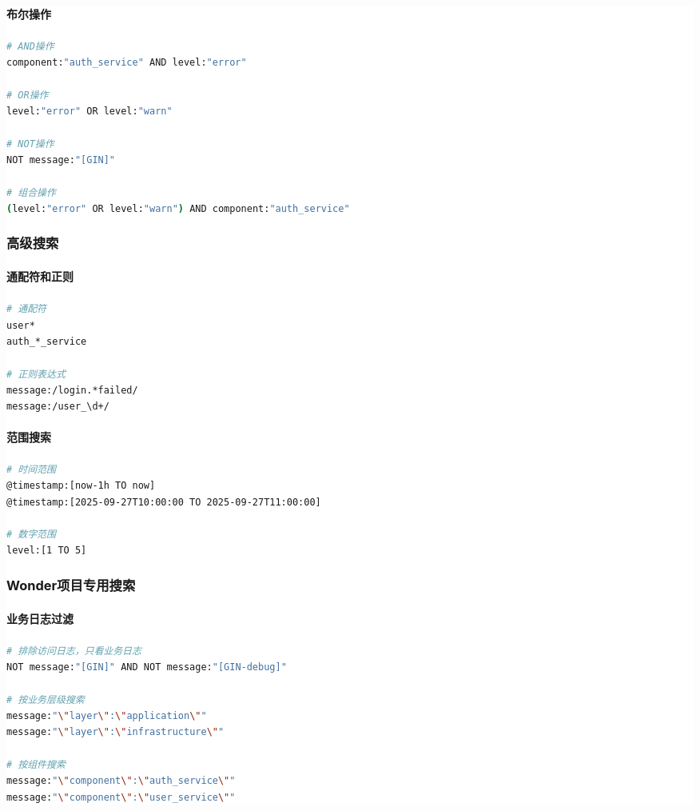 #### 布尔操作
```bash
# AND操作
component:"auth_service" AND level:"error"

# OR操作
level:"error" OR level:"warn"

# NOT操作
NOT message:"[GIN]"

# 组合操作
(level:"error" OR level:"warn") AND component:"auth_service"
```

### 高级搜索

#### 通配符和正则
```bash
# 通配符
user*
auth_*_service

# 正则表达式
message:/login.*failed/
message:/user_\d+/
```

#### 范围搜索
```bash
# 时间范围
@timestamp:[now-1h TO now]
@timestamp:[2025-09-27T10:00:00 TO 2025-09-27T11:00:00]

# 数字范围
level:[1 TO 5]
```

### Wonder项目专用搜索

#### 业务日志过滤
```bash
# 排除访问日志，只看业务日志
NOT message:"[GIN]" AND NOT message:"[GIN-debug]"

# 按业务层级搜索
message:"\"layer\":\"application\""
message:"\"layer\":\"infrastructure\""

# 按组件搜索
message:"\"component\":\"auth_service\""
message:"\"component\":\"user_service\""
```
